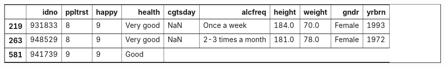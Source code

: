 

<div>
<style scoped>
    .dataframe tbody tr th:only-of-type {
        vertical-align: middle;
    }

    .dataframe tbody tr th {
        vertical-align: top;
    }

    .dataframe thead th {
        text-align: right;
    }
</style>
<table border="1" class="dataframe">
  <thead>
    <tr style="text-align: right;">
      <th></th>
      <th>idno</th>
      <th>ppltrst</th>
      <th>happy</th>
      <th>health</th>
      <th>cgtsday</th>
      <th>alcfreq</th>
      <th>height</th>
      <th>weight</th>
      <th>gndr</th>
      <th>yrbrn</th>
    </tr>
  </thead>
  <tbody>
    <tr>
      <th>219</th>
      <td>931833</td>
      <td>8</td>
      <td>9</td>
      <td>Very good</td>
      <td>NaN</td>
      <td>Once a week</td>
      <td>184.0</td>
      <td>70.0</td>
      <td>Female</td>
      <td>1993</td>
    </tr>
    <tr>
      <th>263</th>
      <td>948529</td>
      <td>8</td>
      <td>9</td>
      <td>Very good</td>
      <td>NaN</td>
      <td>2-3 times a month</td>
      <td>181.0</td>
      <td>78.0</td>
      <td>Female</td>
      <td>1972</td>
    </tr>
    <tr>
      <th>581</th>
      <td>941739</td>
      <td>9</td>
      <td>9</td>
      <td>Good</td>